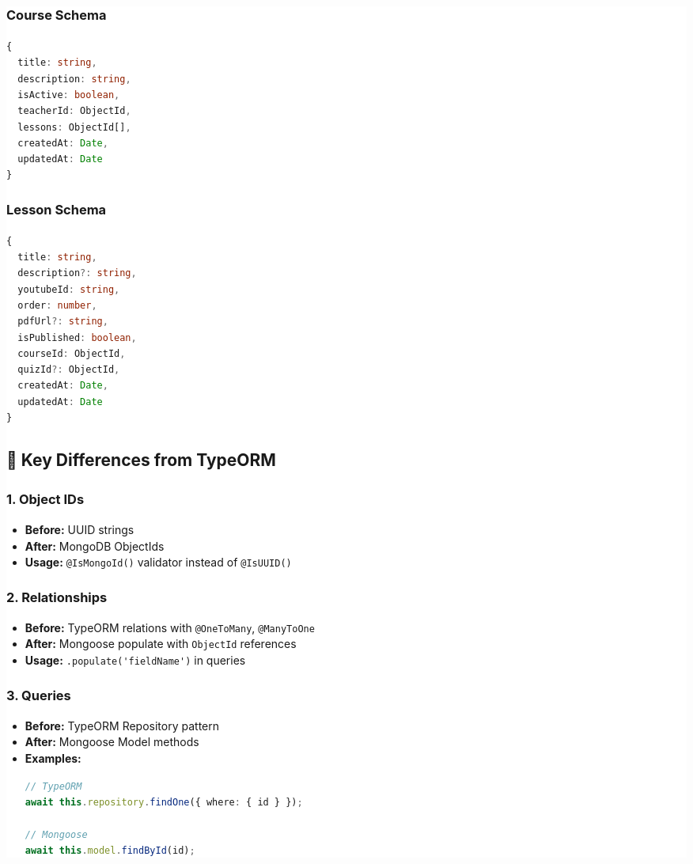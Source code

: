 ### **Course Schema**
```typescript
{
  title: string,
  description: string,
  isActive: boolean,
  teacherId: ObjectId,
  lessons: ObjectId[],
  createdAt: Date,
  updatedAt: Date
}
```

### **Lesson Schema**
```typescript
{
  title: string,
  description?: string,
  youtubeId: string,
  order: number,
  pdfUrl?: string,
  isPublished: boolean,
  courseId: ObjectId,
  quizId?: ObjectId,
  createdAt: Date,
  updatedAt: Date
}
```

## 🔧 **Key Differences from TypeORM**

### **1. Object IDs**
- **Before:** UUID strings
- **After:** MongoDB ObjectIds
- **Usage:** `@IsMongoId()` validator instead of `@IsUUID()`

### **2. Relationships**
- **Before:** TypeORM relations with `@OneToMany`, `@ManyToOne`
- **After:** Mongoose populate with `ObjectId` references
- **Usage:** `.populate('fieldName')` in queries

### **3. Queries**
- **Before:** TypeORM Repository pattern
- **After:** Mongoose Model methods
- **Examples:**
  ```typescript
  // TypeORM
  await this.repository.findOne({ where: { id } });
  
  // Mongoose
  await this.model.findById(id);
  ```
